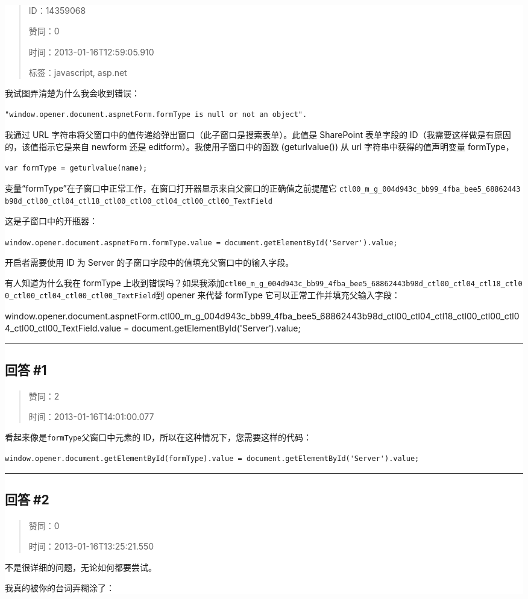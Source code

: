 > ID：14359068
> 
> 赞同：0
> 
> 时间：2013-01-16T12:59:05.910
> 
> 标签：javascript, asp.net

我试图弄清楚为什么我会收到错误：

`"window.opener.document.aspnetForm.formType is null or not an object".`

我通过 URL 字符串将父窗口中的值传递给弹出窗口（此子窗口是搜索表单）。此值是 SharePoint 表单字段的 ID（我需要这样做是有原因的，该值指示它是来自 newform 还是 editform）。我使用子窗口中的函数 (geturlvalue()) 从 url 字符串中获得的值声明变量 formType，

`var formType = geturlvalue(name);`

变量“formType”在子窗口中正常工作，在窗口打开器显示来自父窗口的正确值之前提醒它 `ctl00_m_g_004d943c_bb99_4fba_bee5_68862443b98d_ctl00_ctl04_ctl18_ctl00_ctl00_ctl04_ctl00_ctl00_TextField`

这是子窗口中的开瓶器：

```
window.opener.document.aspnetForm.formType.value = document.getElementById('Server').value; 
```

开启者需要使用 ID 为 Server 的子窗口字段中的值填充父窗口中的输入字段。

有人知道为什么我在 formType 上收到错误吗？如果我添加`ctl00_m_g_004d943c_bb99_4fba_bee5_68862443b98d_ctl00_ctl04_ctl18_ctl00_ctl00_ctl04_ctl00_ctl00_TextField`到 opener 来代替 formType 它可以正常工作并填充父输入字段：

window.opener.document.aspnetForm.ctl00_m_g_004d943c_bb99_4fba_bee5_68862443b98d_ctl00_ctl04_ctl18_ctl00_ctl00_ctl04_ctl00_ctl00_TextField.value = document.getElementById('Server').value;

* * *

## 回答 #1

> 赞同：2
> 
> 时间：2013-01-16T14:01:00.077

看起来像是`formType`父窗口中元素的 ID，所以在这种情况下，您需要这样的代码：

```
window.opener.document.getElementById(formType).value = document.getElementById('Server').value; 
```

* * *

## 回答 #2

> 赞同：0
> 
> 时间：2013-01-16T13:25:21.550

不是很详细的问题，无论如何都要尝试。

我真的被你的台词弄糊涂了：
